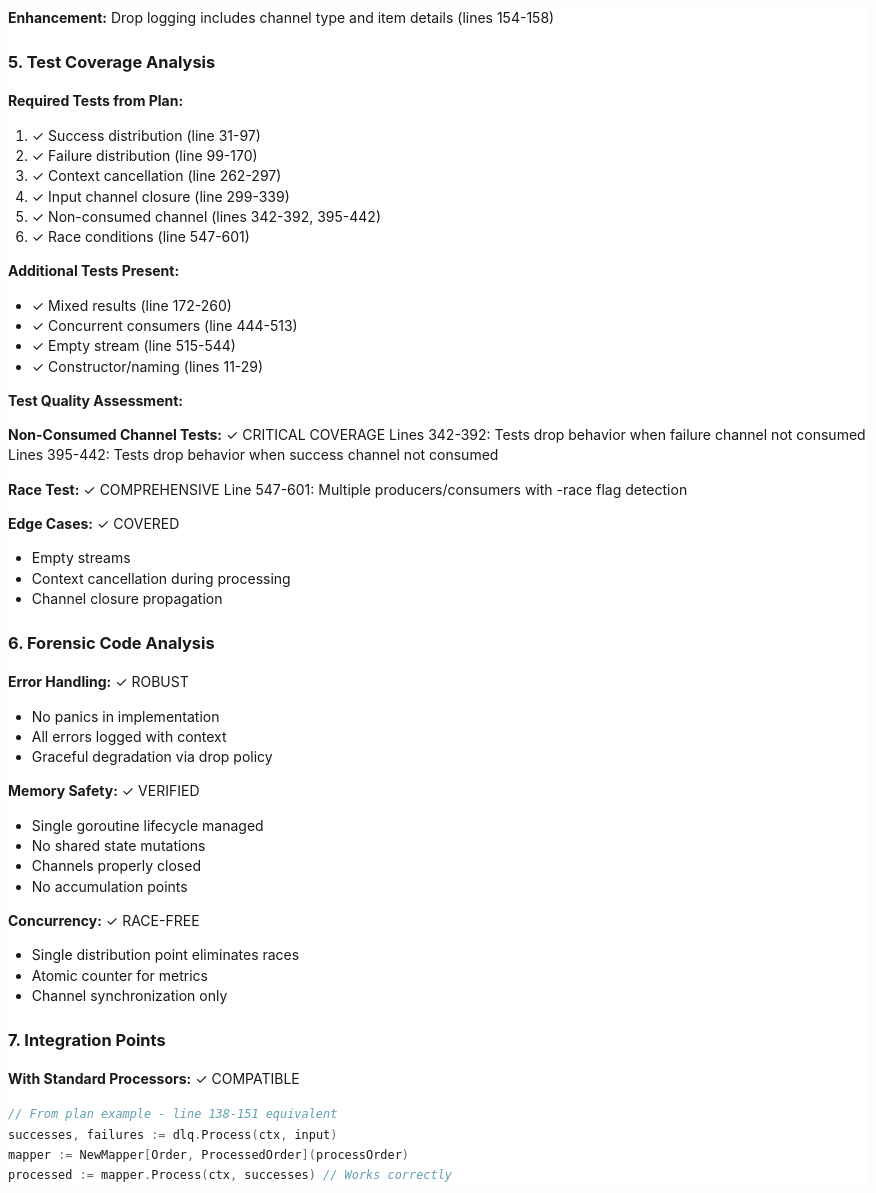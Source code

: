 **Enhancement:** Drop logging includes channel type and item details (lines 154-158)

### 5. Test Coverage Analysis

**Required Tests from Plan:**
1. ✓ Success distribution (line 31-97)
2. ✓ Failure distribution (line 99-170) 
3. ✓ Context cancellation (line 262-297)
4. ✓ Input channel closure (line 299-339)
5. ✓ Non-consumed channel (lines 342-392, 395-442)
6. ✓ Race conditions (line 547-601)

**Additional Tests Present:**
- ✓ Mixed results (line 172-260)
- ✓ Concurrent consumers (line 444-513)
- ✓ Empty stream (line 515-544)
- ✓ Constructor/naming (lines 11-29)

**Test Quality Assessment:**

**Non-Consumed Channel Tests:** ✓ CRITICAL COVERAGE
Lines 342-392: Tests drop behavior when failure channel not consumed
Lines 395-442: Tests drop behavior when success channel not consumed

**Race Test:** ✓ COMPREHENSIVE
Line 547-601: Multiple producers/consumers with -race flag detection

**Edge Cases:** ✓ COVERED
- Empty streams
- Context cancellation during processing
- Channel closure propagation

### 6. Forensic Code Analysis

**Error Handling:** ✓ ROBUST
- No panics in implementation
- All errors logged with context
- Graceful degradation via drop policy

**Memory Safety:** ✓ VERIFIED
- Single goroutine lifecycle managed
- No shared state mutations
- Channels properly closed
- No accumulation points

**Concurrency:** ✓ RACE-FREE
- Single distribution point eliminates races
- Atomic counter for metrics
- Channel synchronization only

### 7. Integration Points

**With Standard Processors:** ✓ COMPATIBLE
```go
// From plan example - line 138-151 equivalent
successes, failures := dlq.Process(ctx, input)
mapper := NewMapper[Order, ProcessedOrder](processOrder)  
processed := mapper.Process(ctx, successes) // Works correctly
```
